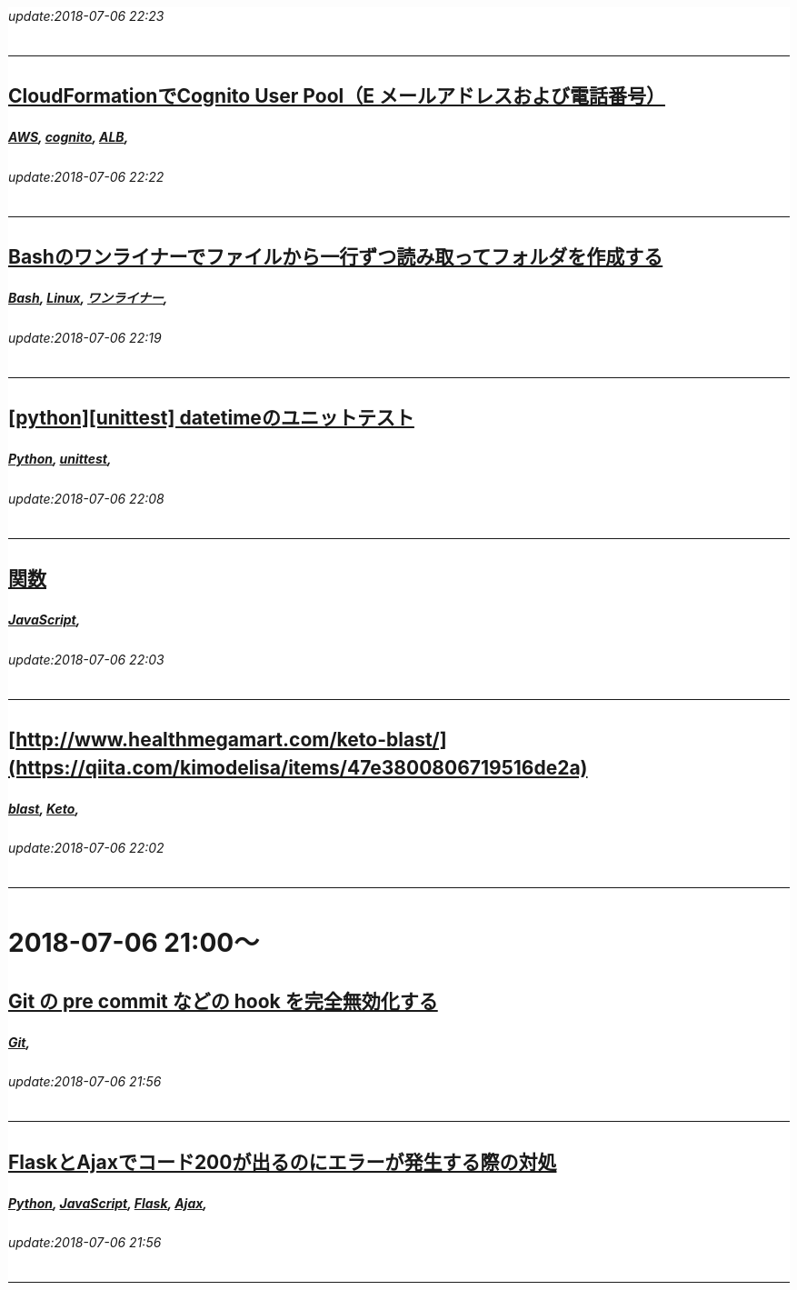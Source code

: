 ###### update:2018-07-06 22:23
---
## [CloudFormationでCognito User Pool（E メールアドレスおよび電話番号）](https://qiita.com/konoui/items/4ba7e3a419f5895df3c2)
##### [AWS](https://qiita.com/tags/AWS), [cognito](https://qiita.com/tags/cognito), [ALB](https://qiita.com/tags/ALB), 
###### update:2018-07-06 22:22
---
## [Bashのワンライナーでファイルから一行ずつ読み取ってフォルダを作成する](https://qiita.com/acidonion/items/4319de9b4f6785da1d3f)
##### [Bash](https://qiita.com/tags/Bash), [Linux](https://qiita.com/tags/Linux), [ワンライナー](https://qiita.com/tags/ワンライナー), 
###### update:2018-07-06 22:19
---
## [[python][unittest] datetimeのユニットテスト](https://qiita.com/wifecooky/items/0976dfe65ad5d642ff5f)
##### [Python](https://qiita.com/tags/Python), [unittest](https://qiita.com/tags/unittest), 
###### update:2018-07-06 22:08
---
## [関数](https://qiita.com/take90/items/c503a7e83c4c41860421)
##### [JavaScript](https://qiita.com/tags/JavaScript), 
###### update:2018-07-06 22:03
---
## [http://www.healthmegamart.com/keto-blast/](https://qiita.com/kimodelisa/items/47e3800806719516de2a)
##### [blast](https://qiita.com/tags/blast), [Keto](https://qiita.com/tags/Keto), 
###### update:2018-07-06 22:02
---




# 2018-07-06 21:00～
## [Git の pre commit などの hook を完全無効化する](https://qiita.com/mtsmfm/items/1bf0b21fc6bb5e410b66)
##### [Git](https://qiita.com/tags/Git), 
###### update:2018-07-06 21:56
---
## [FlaskとAjaxでコード200が出るのにエラーが発生する際の対処](https://qiita.com/jgs1202/items/f871f7dd7cc389c09d14)
##### [Python](https://qiita.com/tags/Python), [JavaScript](https://qiita.com/tags/JavaScript), [Flask](https://qiita.com/tags/Flask), [Ajax](https://qiita.com/tags/Ajax), 
###### update:2018-07-06 21:56
---